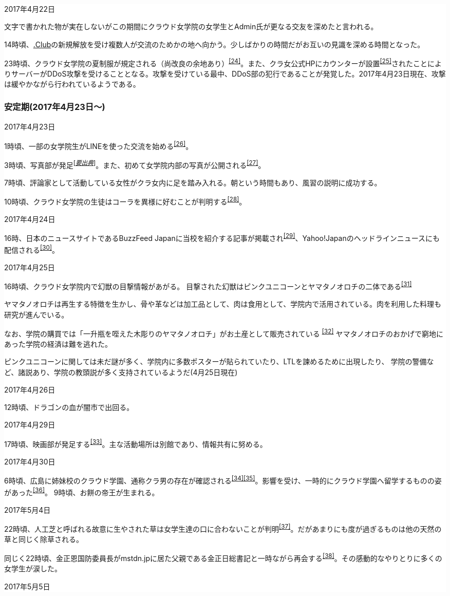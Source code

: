 2017年4月22日

文字で書かれた物が実在しないがこの期間にクラウド女学院の女学生とAdmin氏が更なる交友を深めたと言われる。

14時頃、[.Club](/Mstdn.club "Mstdn.club")の新規解放を受け複数人が交流のためかの地へ向かう。少しばかりの時間だがお互いの見識を深める時間となった。

23時頃、クラウド女学院の夏制服が規定される（尚改良の余地あり）<sup>[\[24\]](#cite_note-24)</sup>。また、クラ女公式HPにカウンターが設置<sup>[\[25\]](#cite_note-25)</sup>されたことによりサーバーがDDoS攻撃を受けることとなる。攻撃を受けている最中、DDoS部の犯行であることが発覚した。2017年4月23日現在、攻撃は緩やかながら行われているようである。

### 安定期(2017年4月23日〜)

2017年4月23日

1時頃、一部の女学院生がLINEを使った交流を始める<sup>[\[26\]](#cite_note-26)</sup>。

3時頃、写真部が発足<sup>\[*[要出典](https://ja.wikipedia.org/wiki/Wikipedia:%E3%80%8C%E8%A6%81%E5%87%BA%E5%85%B8%E3%80%8D%E3%82%92%E3%82%AF%E3%83%AA%E3%83%83%E3%82%AF%E3%81%95%E3%82%8C%E3%81%9F%E6%96%B9%E3%81%B8 "w:Wikipedia:「要出典」をクリックされた方へ")*\]</sup>。また、初めて女学院内部の写真が公開される<sup>[\[27\]](#cite_note-27)</sup>。

7時頃、評論家として活動している女性がクラ女内に足を踏み入れる。朝という時間もあり、風習の説明に成功する。

10時頃、クラウド女学院の生徒はコーラを異様に好むことが判明する<sup>[\[28\]](#cite_note-28)</sup>。

2017年4月24日

16時、日本のニュースサイトであるBuzzFeed Japanに当校を紹介する記事が掲載され<sup>[\[29\]](#cite_note-29)</sup>、Yahoo!Japanのヘッドラインニュースにも配信される<sup>[\[30\]](#cite_note-30)</sup>。

2017年4月25日

16時頃、クラウド女学院内で幻獣の目撃情報があがる。 目撃された幻獣はピンクユニコーンとヤマタノオロチの二体である<sup>[\[31\]](#cite_note-31)</sup>

ヤマタノオロチは再生する特徴を生かし、骨や革などは加工品として、肉は食用として、学院内で活用されている。肉を利用した料理も研究が進んでいる。

なお、学院の購買では「一升瓶を咥えた木彫りのヤマタノオロチ」がお土産として販売されている <sup>[\[32\]](#cite_note-32)</sup> ヤマタノオロチのおかげで窮地にあった学院の経済は難を逃れた。

ピンクユニコーンに関しては未だ謎が多く、学院内に多数ポスターが貼られていたり、LTLを諫めるために出現したり、 学院の警備など、諸説あり、学院の教頭説が多く支持されているようだ(4月25日現在)

2017年4月26日

12時頃、ドラゴンの血が闇市で出回る。

2017年4月29日

17時頃、映画部が発足する<sup>[\[33\]](#cite_note-33)</sup>。主な活動場所は別館であり、情報共有に努める。

2017年4月30日

6時頃、広島に姉妹校のクラウド学園、通称クラ男の存在が確認される<sup>[\[34\]](#cite_note-34)[\[35\]](#cite_note-35)</sup>。影響を受け、一時的にクラウド学園へ留学するものの姿があった<sup>[\[36\]](#cite_note-36)</sup>。 9時頃、お餅の帝王が生まれる。

2017年5月4日

22時頃、人工芝と呼ばれる故意に生やされた草は女学生達の口に合わないことが判明<sup>[\[37\]](#cite_note-37)</sup>。だがあまりにも度が過ぎるものは他の天然の草と同じく除草される。

同じく22時頃、金正恩国防委員長がmstdn.jpに居た父親である金正日総書記と一時ながら再会する<sup>[\[38\]](#cite_note-38)</sup>。その感動的なやりとりに多くの女学生が涙した。

2017年5月5日

